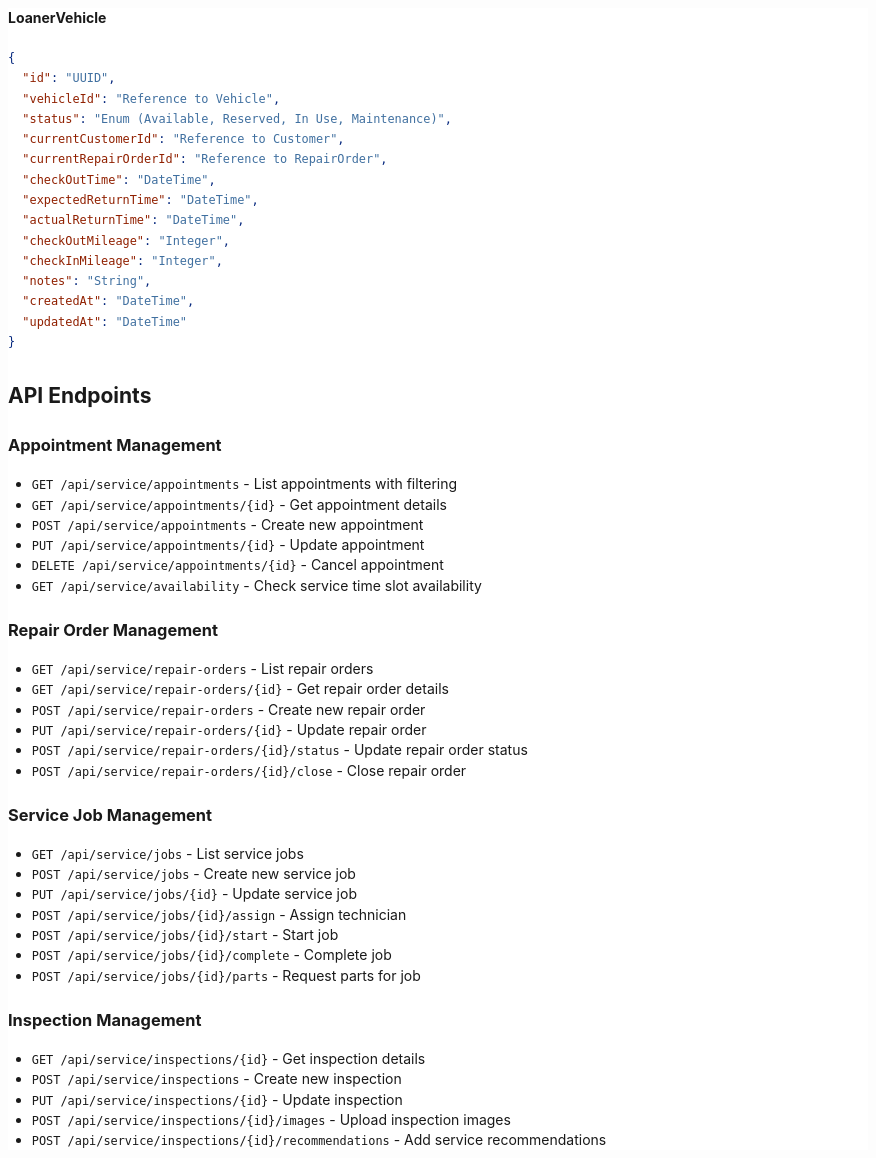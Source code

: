 #### LoanerVehicle
```json
{
  "id": "UUID",
  "vehicleId": "Reference to Vehicle",
  "status": "Enum (Available, Reserved, In Use, Maintenance)",
  "currentCustomerId": "Reference to Customer",
  "currentRepairOrderId": "Reference to RepairOrder",
  "checkOutTime": "DateTime",
  "expectedReturnTime": "DateTime",
  "actualReturnTime": "DateTime",
  "checkOutMileage": "Integer",
  "checkInMileage": "Integer",
  "notes": "String",
  "createdAt": "DateTime",
  "updatedAt": "DateTime"
}
```

## API Endpoints

### Appointment Management
- `GET /api/service/appointments` - List appointments with filtering
- `GET /api/service/appointments/{id}` - Get appointment details
- `POST /api/service/appointments` - Create new appointment
- `PUT /api/service/appointments/{id}` - Update appointment
- `DELETE /api/service/appointments/{id}` - Cancel appointment
- `GET /api/service/availability` - Check service time slot availability

### Repair Order Management
- `GET /api/service/repair-orders` - List repair orders
- `GET /api/service/repair-orders/{id}` - Get repair order details
- `POST /api/service/repair-orders` - Create new repair order
- `PUT /api/service/repair-orders/{id}` - Update repair order
- `POST /api/service/repair-orders/{id}/status` - Update repair order status
- `POST /api/service/repair-orders/{id}/close` - Close repair order

### Service Job Management
- `GET /api/service/jobs` - List service jobs
- `POST /api/service/jobs` - Create new service job
- `PUT /api/service/jobs/{id}` - Update service job
- `POST /api/service/jobs/{id}/assign` - Assign technician
- `POST /api/service/jobs/{id}/start` - Start job
- `POST /api/service/jobs/{id}/complete` - Complete job
- `POST /api/service/jobs/{id}/parts` - Request parts for job

### Inspection Management
- `GET /api/service/inspections/{id}` - Get inspection details
- `POST /api/service/inspections` - Create new inspection
- `PUT /api/service/inspections/{id}` - Update inspection
- `POST /api/service/inspections/{id}/images` - Upload inspection images
- `POST /api/service/inspections/{id}/recommendations` - Add service recommendations
